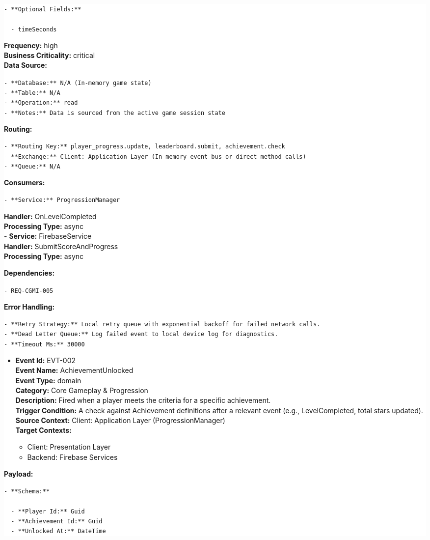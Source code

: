     - **Optional Fields:**
      
      - timeSeconds
      
    
**Frequency:** high  
**Business Criticality:** critical  
**Data Source:**
    
    - **Database:** N/A (In-memory game state)
    - **Table:** N/A
    - **Operation:** read
    - **Notes:** Data is sourced from the active game session state
    
**Routing:**
    
    - **Routing Key:** player_progress.update, leaderboard.submit, achievement.check
    - **Exchange:** Client: Application Layer (In-memory event bus or direct method calls)
    - **Queue:** N/A
    
**Consumers:**
    
    - **Service:** ProgressionManager  
**Handler:** OnLevelCompleted  
**Processing Type:** async  
    - **Service:** FirebaseService  
**Handler:** SubmitScoreAndProgress  
**Processing Type:** async  
    
**Dependencies:**
    
    - REQ-CGMI-005
    
**Error Handling:**
    
    - **Retry Strategy:** Local retry queue with exponential backoff for failed network calls.
    - **Dead Letter Queue:** Log failed event to local device log for diagnostics.
    - **Timeout Ms:** 30000
    
  - **Event Id:** EVT-002  
**Event Name:** AchievementUnlocked  
**Event Type:** domain  
**Category:** Core Gameplay & Progression  
**Description:** Fired when a player meets the criteria for a specific achievement.  
**Trigger Condition:** A check against Achievement definitions after a relevant event (e.g., LevelCompleted, total stars updated).  
**Source Context:** Client: Application Layer (ProgressionManager)  
**Target Contexts:**
    
    - Client: Presentation Layer
    - Backend: Firebase Services
    
**Payload:**
    
    - **Schema:**
      
      - **Player Id:** Guid
      - **Achievement Id:** Guid
      - **Unlocked At:** DateTime
      